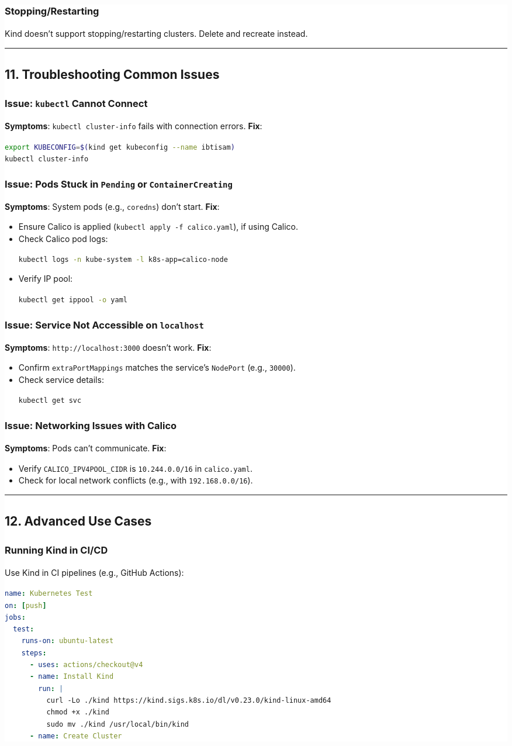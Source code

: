 ### Stopping/Restarting
Kind doesn’t support stopping/restarting clusters. Delete and recreate instead.

---

## 11. Troubleshooting Common Issues

### Issue: `kubectl` Cannot Connect
**Symptoms**: `kubectl cluster-info` fails with connection errors.
**Fix**:
```bash
export KUBECONFIG=$(kind get kubeconfig --name ibtisam)
kubectl cluster-info
```

### Issue: Pods Stuck in `Pending` or `ContainerCreating`
**Symptoms**: System pods (e.g., `coredns`) don’t start.
**Fix**:
- Ensure Calico is applied (`kubectl apply -f calico.yaml`), if using Calico.
- Check Calico pod logs:
  ```bash
  kubectl logs -n kube-system -l k8s-app=calico-node
  ```
- Verify IP pool:
  ```bash
  kubectl get ippool -o yaml
  ```

### Issue: Service Not Accessible on `localhost`
**Symptoms**: `http://localhost:3000` doesn’t work.
**Fix**:
- Confirm `extraPortMappings` matches the service’s `NodePort` (e.g., `30000`).
- Check service details:
  ```bash
  kubectl get svc
  ```

### Issue: Networking Issues with Calico
**Symptoms**: Pods can’t communicate.
**Fix**:
- Verify `CALICO_IPV4POOL_CIDR` is `10.244.0.0/16` in `calico.yaml`.
- Check for local network conflicts (e.g., with `192.168.0.0/16`).

---

## 12. Advanced Use Cases

### Running Kind in CI/CD
Use Kind in CI pipelines (e.g., GitHub Actions):
```yaml
name: Kubernetes Test
on: [push]
jobs:
  test:
    runs-on: ubuntu-latest
    steps:
      - uses: actions/checkout@v4
      - name: Install Kind
        run: |
          curl -Lo ./kind https://kind.sigs.k8s.io/dl/v0.23.0/kind-linux-amd64
          chmod +x ./kind
          sudo mv ./kind /usr/local/bin/kind
      - name: Create Cluster
```